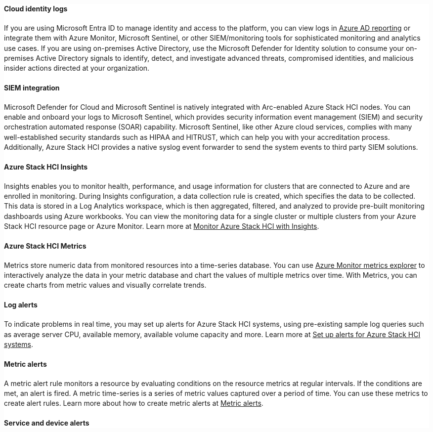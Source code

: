 #### Cloud identity logs

If you are using Microsoft Entra ID to manage identity and access to the platform, you can view logs in [Azure AD reporting](/entra/identity/monitoring-health/concept-audit-logs) or integrate them with Azure Monitor, Microsoft Sentinel, or other SIEM/monitoring tools for sophisticated monitoring and analytics use cases. If you are using on-premises Active Directory, use the Microsoft Defender for Identity solution to consume your on-premises Active Directory signals to identify, detect, and investigate advanced threats, compromised identities, and malicious insider actions directed at your organization.

#### SIEM integration

Microsoft Defender for Cloud and Microsoft Sentinel is natively integrated with Arc-enabled Azure Stack HCI nodes. You can enable and onboard your logs to Microsoft Sentinel, which provides security information event management (SIEM) and security orchestration automated response (SOAR) capability. Microsoft Sentinel, like other Azure cloud services, complies with many well-established security standards such as HIPAA and HITRUST, which can help you with your accreditation process. Additionally, Azure Stack HCI provides a native syslog event forwarder to send the system events to third party SIEM solutions.

#### Azure Stack HCI Insights

Insights enables you to monitor health, performance, and usage information for clusters that are connected to Azure and are enrolled in monitoring. During Insights configuration, a data collection rule is created, which specifies the data to be collected. This data is stored in a Log Analytics workspace, which is then aggregated, filtered, and analyzed to provide pre-built monitoring dashboards using Azure workbooks. You can view the monitoring data for a single cluster or multiple clusters from your Azure Stack HCI resource page or Azure Monitor. Learn more at [Monitor Azure Stack HCI with Insights](/azure-stack/hci/manage/monitor-hci-single?tabs=22h2-and-later).

#### Azure Stack HCI Metrics

Metrics store numeric data from monitored resources into a time-series database. You can use [Azure Monitor metrics explorer](/azure/azure-monitor/essentials/analyze-metrics) to interactively analyze the data in your metric database and chart the values of multiple metrics over time. With Metrics, you can create charts from metric values and visually correlate trends.

#### Log alerts

To indicate problems in real time, you may set up alerts for Azure Stack HCI systems, using pre-existing sample log queries such as average server CPU, available memory, available volume capacity and more. Learn more at [Set up alerts for Azure Stack HCI systems](/azure-stack/hci/manage/setup-hci-system-alerts).

#### Metric alerts

A metric alert rule monitors a resource by evaluating conditions on the resource metrics at regular intervals. If the conditions are met, an alert is fired. A metric time-series is a series of metric values captured over a period of time. You can use these metrics to create alert rules. Learn more about how to create metric alerts at [Metric alerts](/azure/azure-monitor/alerts/alerts-types#metric-alerts).

#### Service and device alerts
